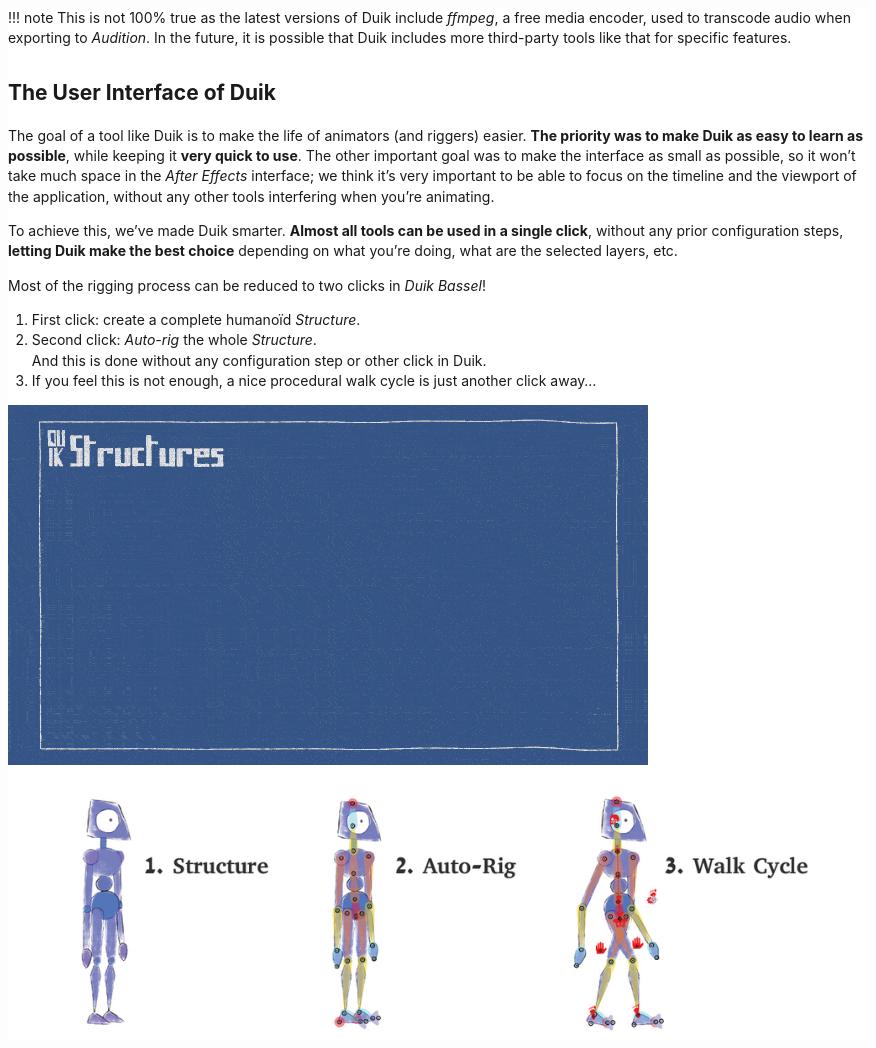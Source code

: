 !!! note
    This is not 100% true as the latest versions of Duik include *ffmpeg*, a free media encoder, used to transcode audio when exporting to *Audition*. In the future, it is possible that Duik includes more third-party tools like that for specific features.

## The User Interface of Duik

The goal of a tool like Duik is to make the life of animators (and riggers) easier. **The priority was to make Duik as easy to learn as possible**, while keeping it **very quick to use**. The other important goal was to make the interface as small as possible, so it won’t take much space in the *After Effects* interface; we think it’s very important to be able to focus on the timeline and the viewport of the application, without any other tools interfering when you’re animating.

To achieve this, we’ve made Duik smarter. **Almost all tools can be used in a single click**, without any prior configuration steps, **letting Duik make the best choice** depending on what you’re doing, what are the selected layers, etc.

Most of the rigging process can be reduced to two clicks in *Duik Bassel*!

1. First click: create a complete humanoïd *Structure*.  
2. Second click: *Auto-rig* the whole *Structure*.  
And this is done without any configuration step or other click in Duik.
3. If you feel this is not enough, a nice procedural walk cycle is just another click away…

![Duik Demo GIF](img/examples/smart-ux-2.gif)

![Duik Demo GIF](img/examples/duik-process-w.jpg)
